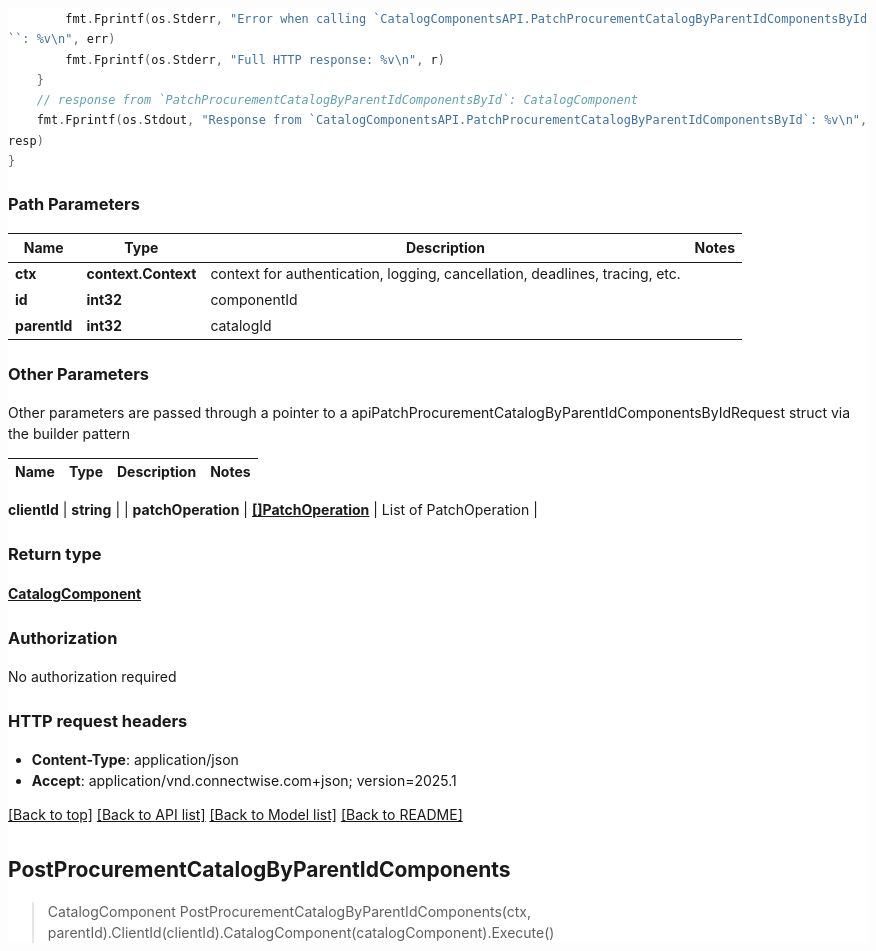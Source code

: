 ```go
		fmt.Fprintf(os.Stderr, "Error when calling `CatalogComponentsAPI.PatchProcurementCatalogByParentIdComponentsById``: %v\n", err)
		fmt.Fprintf(os.Stderr, "Full HTTP response: %v\n", r)
	}
	// response from `PatchProcurementCatalogByParentIdComponentsById`: CatalogComponent
	fmt.Fprintf(os.Stdout, "Response from `CatalogComponentsAPI.PatchProcurementCatalogByParentIdComponentsById`: %v\n", resp)
}
```

### Path Parameters


Name | Type | Description  | Notes
------------- | ------------- | ------------- | -------------
**ctx** | **context.Context** | context for authentication, logging, cancellation, deadlines, tracing, etc.
**id** | **int32** | componentId | 
**parentId** | **int32** | catalogId | 

### Other Parameters

Other parameters are passed through a pointer to a apiPatchProcurementCatalogByParentIdComponentsByIdRequest struct via the builder pattern


Name | Type | Description  | Notes
------------- | ------------- | ------------- | -------------


 **clientId** | **string** |  | 
 **patchOperation** | [**[]PatchOperation**](PatchOperation.md) | List of PatchOperation | 

### Return type

[**CatalogComponent**](CatalogComponent.md)

### Authorization

No authorization required

### HTTP request headers

- **Content-Type**: application/json
- **Accept**: application/vnd.connectwise.com+json; version=2025.1

[[Back to top]](#) [[Back to API list]](../README.md#documentation-for-api-endpoints)
[[Back to Model list]](../README.md#documentation-for-models)
[[Back to README]](../README.md)


## PostProcurementCatalogByParentIdComponents

> CatalogComponent PostProcurementCatalogByParentIdComponents(ctx, parentId).ClientId(clientId).CatalogComponent(catalogComponent).Execute()
